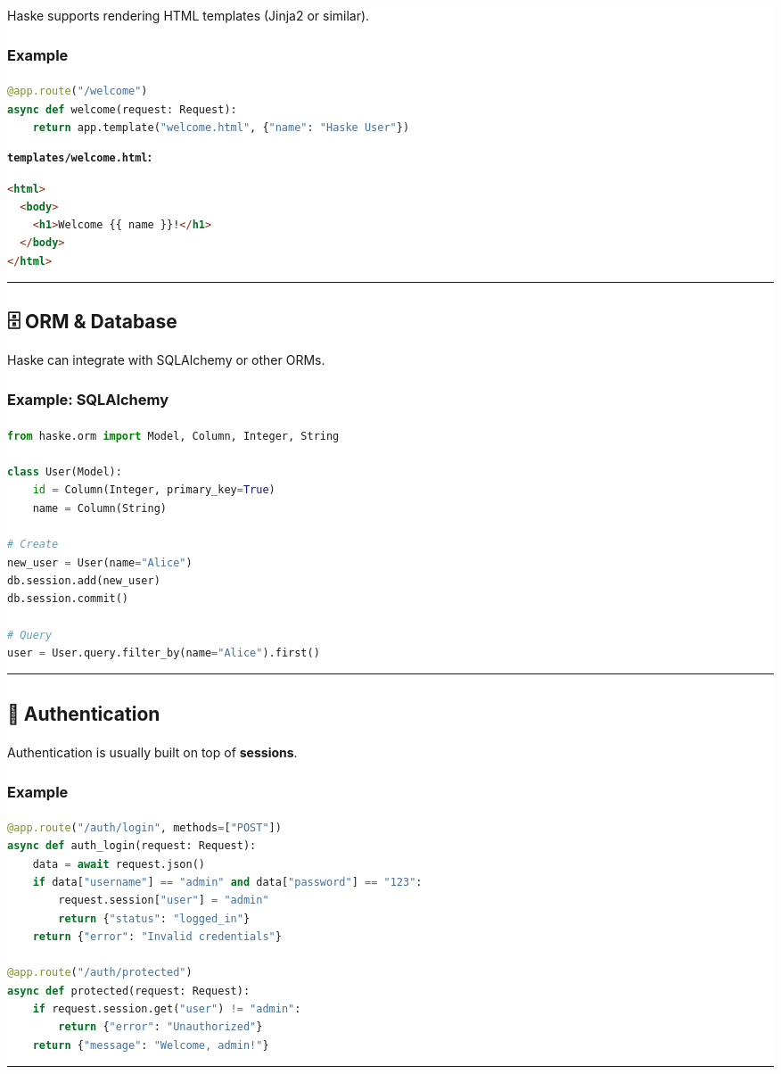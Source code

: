 Haske supports rendering HTML templates (Jinja2 or similar).

### Example
```python
@app.route("/welcome")
async def welcome(request: Request):
    return app.template("welcome.html", {"name": "Haske User"})
```

**`templates/welcome.html`:**
```html
<html>
  <body>
    <h1>Welcome {{ name }}!</h1>
  </body>
</html>
```

---

## 🗄️ ORM & Database

Haske can integrate with SQLAlchemy or other ORMs.

### Example: SQLAlchemy
```python
from haske.orm import Model, Column, Integer, String

class User(Model):
    id = Column(Integer, primary_key=True)
    name = Column(String)

# Create
new_user = User(name="Alice")
db.session.add(new_user)
db.session.commit()

# Query
user = User.query.filter_by(name="Alice").first()
```

---

## 🔐 Authentication

Authentication is usually built on top of **sessions**.

### Example
```python
@app.route("/auth/login", methods=["POST"])
async def auth_login(request: Request):
    data = await request.json()
    if data["username"] == "admin" and data["password"] == "123":
        request.session["user"] = "admin"
        return {"status": "logged_in"}
    return {"error": "Invalid credentials"}

@app.route("/auth/protected")
async def protected(request: Request):
    if request.session.get("user") != "admin":
        return {"error": "Unauthorized"}
    return {"message": "Welcome, admin!"}
```

---